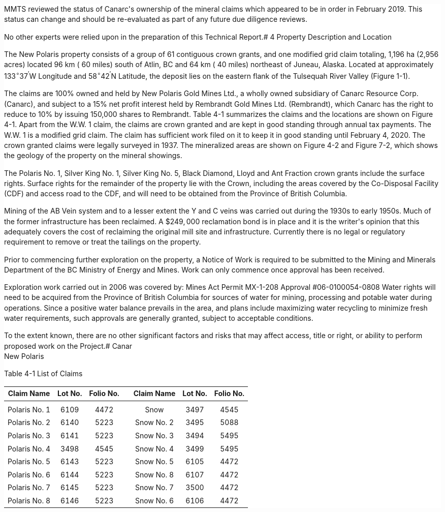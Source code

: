 MMTS reviewed the status of Canarc's ownership of the mineral claims which appeared to be in order in February 2019. This status can change and should be re-evaluated as part of any future due diligence reviews.

No other experts were relied upon in the preparation of this Technical Report.# 4 Property Description and Location 

The New Polaris property consists of a group of 61 contiguous crown grants, and one modified grid claim totaling, 1,196 ha (2,956 acres) located 96 km ( 60 miles) south of Atlin, BC and 64 km ( 40 miles) northeast of Juneau, Alaska. Located at approximately $133^{\circ} 37^{\prime} \mathrm{W}$ Longitude and $58^{\circ} 42^{\prime} \mathrm{N}$ Latitude, the deposit lies on the eastern flank of the Tulsequah River Valley (Figure 1-1).

The claims are 100\% owned and held by New Polaris Gold Mines Ltd., a wholly owned subsidiary of Canarc Resource Corp. (Canarc), and subject to a 15\% net profit interest held by Rembrandt Gold Mines Ltd. (Rembrandt), which Canarc has the right to reduce to $10 \%$ by issuing 150,000 shares to Rembrandt. Table 4-1 summarizes the claims and the locations are shown on Figure 4-1. Apart from the W.W. 1 claim, the claims are crown granted and are kept in good standing through annual tax payments. The W.W. 1 is a modified grid claim. The claim has sufficient work filed on it to keep it in good standing until February 4, 2020. The crown granted claims were legally surveyed in 1937. The mineralized areas are shown on Figure 4-2 and Figure 7-2, which shows the geology of the property on the mineral showings.

The Polaris No. 1, Silver King No. 1, Silver King No. 5, Black Diamond, Lloyd and Ant Fraction crown grants include the surface rights. Surface rights for the remainder of the property lie with the Crown, including the areas covered by the Co-Disposal Facility (CDF) and access road to the CDF, and will need to be obtained from the Province of British Columbia.

Mining of the AB Vein system and to a lesser extent the Y and C veins was carried out during the 1930s to early 1950s. Much of the former infrastructure has been reclaimed. A $\$ 249,000$ reclamation bond is in place and it is the writer's opinion that this adequately covers the cost of reclaiming the original mill site and infrastructure. Currently there is no legal or regulatory requirement to remove or treat the tailings on the property.

Prior to commencing further exploration on the property, a Notice of Work is required to be submitted to the Mining and Minerals Department of the BC Ministry of Energy and Mines. Work can only commence once approval has been received.

Exploration work carried out in 2006 was covered by:
Mines Act Permit MX-1-208
Approval \#06-0100054-0808
Water rights will need to be acquired from the Province of British Columbia for sources of water for mining, processing and potable water during operations. Since a positive water balance prevails in the area, and plans include maximizing water recycling to minimize fresh water requirements, such approvals are generally granted, subject to acceptable conditions.

To the extent known, there are no other significant factors and risks that may affect access, title or right, or ability to perform proposed work on the Project.# Canar <br> New Polaris 

Table 4-1 List of Claims

| Claim Name | Lot No. | Folio No. |  | Claim Name | Lot No. | Folio No. |
| :--: | :--: | :--: | :--: | :--: | :--: | :--: |
|  |  |  |  |  |  |  |
| Polaris No. 1 | 6109 | 4472 |  | Snow | 3497 | 4545 |
| Polaris No. 2 | 6140 | 5223 |  | Snow No. 2 | 3495 | 5088 |
| Polaris No. 3 | 6141 | 5223 |  | Snow No. 3 | 3494 | 5495 |
| Polaris No. 4 | 3498 | 4545 |  | Snow No. 4 | 3499 | 5495 |
| Polaris No. 5 | 6143 | 5223 |  | Snow No. 5 | 6105 | 4472 |
| Polaris No. 6 | 6144 | 5223 |  | Snow No. 8 | 6107 | 4472 |
| Polaris No. 7 | 6145 | 5223 |  | Snow No. 7 | 3500 | 4472 |
| Polaris No. 8 | 6146 | 5223 |  | Snow No. 6 | 6106 | 4472 |